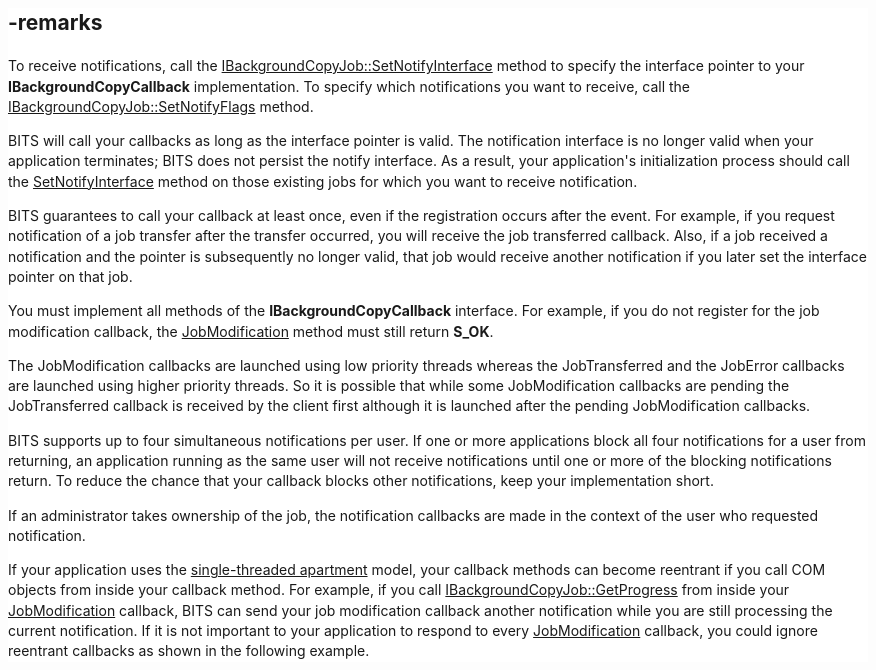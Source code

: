 </td>
</tr>
</table>

## -remarks

To receive notifications, call the 
<a href="/windows/desktop/api/bits/nf-bits-ibackgroundcopyjob-setnotifyinterface">IBackgroundCopyJob::SetNotifyInterface</a> method to specify the interface pointer to your 
<b>IBackgroundCopyCallback</b> implementation. To specify which notifications you want to receive, call the 
<a href="/windows/desktop/api/bits/nf-bits-ibackgroundcopyjob-setnotifyflags">IBackgroundCopyJob::SetNotifyFlags</a> method.

BITS will call your callbacks as long as the interface pointer is valid. The notification interface is no longer valid when your application terminates; BITS does not persist the notify interface. As a result, your application's initialization process should call the 
<a href="/windows/desktop/api/bits/nf-bits-ibackgroundcopyjob-setnotifyinterface">SetNotifyInterface</a> method on those existing jobs for which you want to receive notification.

BITS guarantees to call your callback at least once, even if the registration occurs after the event. For example, if you request notification of a job transfer after the transfer occurred, you will receive the job transferred callback. Also, if a job received a notification and the pointer is subsequently  no longer valid, that job would receive another notification if you later set the interface pointer on that job.

You must implement all methods of the 
<b>IBackgroundCopyCallback</b> interface. For example, if you do not register for the job modification callback, the <a href="/windows/desktop/api/bits/nf-bits-ibackgroundcopycallback-jobmodification">JobModification</a> method must still return <b>S_OK</b>.

The JobModification callbacks are launched using low priority threads whereas the JobTransferred and the JobError callbacks are launched using higher priority threads. So it is possible that while some JobModification callbacks are pending the JobTransferred callback is received by the client first although it is launched after the pending JobModification callbacks.

BITS supports up to four simultaneous notifications per user. If one or more applications  block all four notifications for a user from returning, an application running as the same user will not receive  notifications until one or more of the blocking notifications return. To reduce the chance that your callback blocks other notifications, keep your implementation short.
			
			

If an administrator takes ownership of the job, the notification callbacks are made in the context of the user who requested notification.

If your application uses the <a href="/windows/desktop/com/single-threaded-apartments">single-threaded apartment</a> model, your callback methods can become reentrant if you call COM objects from inside your callback method. For example, if you call <a href="/windows/desktop/api/bits/nf-bits-ibackgroundcopyjob-getprogress">IBackgroundCopyJob::GetProgress</a> from inside your <a href="/windows/desktop/api/bits/nf-bits-ibackgroundcopycallback-jobmodification">JobModification</a> callback, BITS can send your job modification callback another notification while you are still processing the current notification. If it is not important to your application to respond to every <a href="/windows/desktop/api/bits/nf-bits-ibackgroundcopycallback-jobmodification">JobModification</a> callback, you could ignore reentrant callbacks as shown in the following example. 
